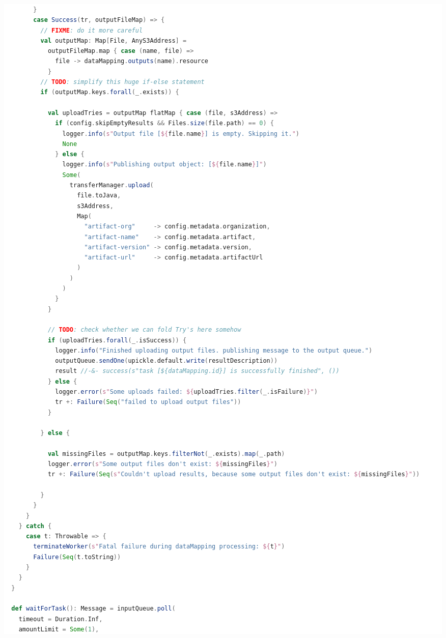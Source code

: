 ```scala
        }
        case Success(tr, outputFileMap) => {
          // FIXME: do it more careful
          val outputMap: Map[File, AnyS3Address] =
            outputFileMap.map { case (name, file) =>
              file -> dataMapping.outputs(name).resource
            }
          // TODO: simplify this huge if-else statement
          if (outputMap.keys.forall(_.exists)) {

            val uploadTries = outputMap flatMap { case (file, s3Address) =>
              if (config.skipEmptyResults && Files.size(file.path) == 0) {
                logger.info(s"Output file [${file.name}] is empty. Skipping it.")
                None
              } else {
                logger.info(s"Publishing output object: [${file.name}]")
                Some(
                  transferManager.upload(
                    file.toJava,
                    s3Address,
                    Map(
                      "artifact-org"     -> config.metadata.organization,
                      "artifact-name"    -> config.metadata.artifact,
                      "artifact-version" -> config.metadata.version,
                      "artifact-url"     -> config.metadata.artifactUrl
                    )
                  )
                )
              }
            }

            // TODO: check whether we can fold Try's here somehow
            if (uploadTries.forall(_.isSuccess)) {
              logger.info("Finished uploading output files. publishing message to the output queue.")
              outputQueue.sendOne(upickle.default.write(resultDescription))
              result //-&- success(s"task [${dataMapping.id}] is successfully finished", ())
            } else {
              logger.error(s"Some uploads failed: ${uploadTries.filter(_.isFailure)}")
              tr +: Failure(Seq("failed to upload output files"))
            }

          } else {

            val missingFiles = outputMap.keys.filterNot(_.exists).map(_.path)
            logger.error(s"Some output files don't exist: ${missingFiles}")
            tr +: Failure(Seq(s"Couldn't upload results, because some output files don't exist: ${missingFiles}"))

          }
        }
      }
    } catch {
      case t: Throwable => {
        terminateWorker(s"Fatal failure during dataMapping processing: ${t}")
        Failure(Seq(t.toString))
      }
    }
  }

  def waitForTask(): Message = inputQueue.poll(
    timeout = Duration.Inf,
    amountLimit = Some(1),
```

[main/scala/ohnosequences/loquat/configs/autoscaling.scala]: configs/autoscaling.scala.md
[main/scala/ohnosequences/loquat/configs/awsClients.scala]: configs/awsClients.scala.md
[main/scala/ohnosequences/loquat/configs/general.scala]: configs/general.scala.md
[main/scala/ohnosequences/loquat/configs/loquat.scala]: configs/loquat.scala.md
[main/scala/ohnosequences/loquat/configs/resources.scala]: configs/resources.scala.md
[main/scala/ohnosequences/loquat/configs/termination.scala]: configs/termination.scala.md
[main/scala/ohnosequences/loquat/configs/user.scala]: configs/user.scala.md
[main/scala/ohnosequences/loquat/dataMappings.scala]: dataMappings.scala.md
[main/scala/ohnosequences/loquat/dataProcessing.scala]: dataProcessing.scala.md
[main/scala/ohnosequences/loquat/logger.scala]: logger.scala.md
[main/scala/ohnosequences/loquat/loquats.scala]: loquats.scala.md
[main/scala/ohnosequences/loquat/manager.scala]: manager.scala.md
[main/scala/ohnosequences/loquat/terminator.scala]: terminator.scala.md
[main/scala/ohnosequences/loquat/utils.scala]: utils.scala.md
[main/scala/ohnosequences/loquat/worker.scala]: worker.scala.md
[test/scala/ohnosequences/loquat/test/config.scala]: ../../../../test/scala/ohnosequences/loquat/test/config.scala.md
[test/scala/ohnosequences/loquat/test/data.scala]: ../../../../test/scala/ohnosequences/loquat/test/data.scala.md
[test/scala/ohnosequences/loquat/test/dataMappings.scala]: ../../../../test/scala/ohnosequences/loquat/test/dataMappings.scala.md
[test/scala/ohnosequences/loquat/test/dataProcessing.scala]: ../../../../test/scala/ohnosequences/loquat/test/dataProcessing.scala.md
[test/scala/ohnosequences/loquat/test/md5.scala]: ../../../../test/scala/ohnosequences/loquat/test/md5.scala.md